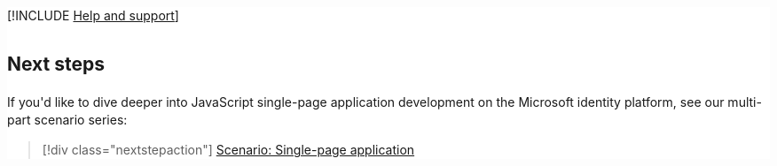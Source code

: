 [!INCLUDE [Help and support](../../../includes/active-directory-develop-help-support-include.md)]

## Next steps

If you'd like to dive deeper into JavaScript single-page application development on the Microsoft identity platform, see our multi-part scenario series:

> [!div class="nextstepaction"]
> [Scenario: Single-page application](scenario-spa-overview.md)
